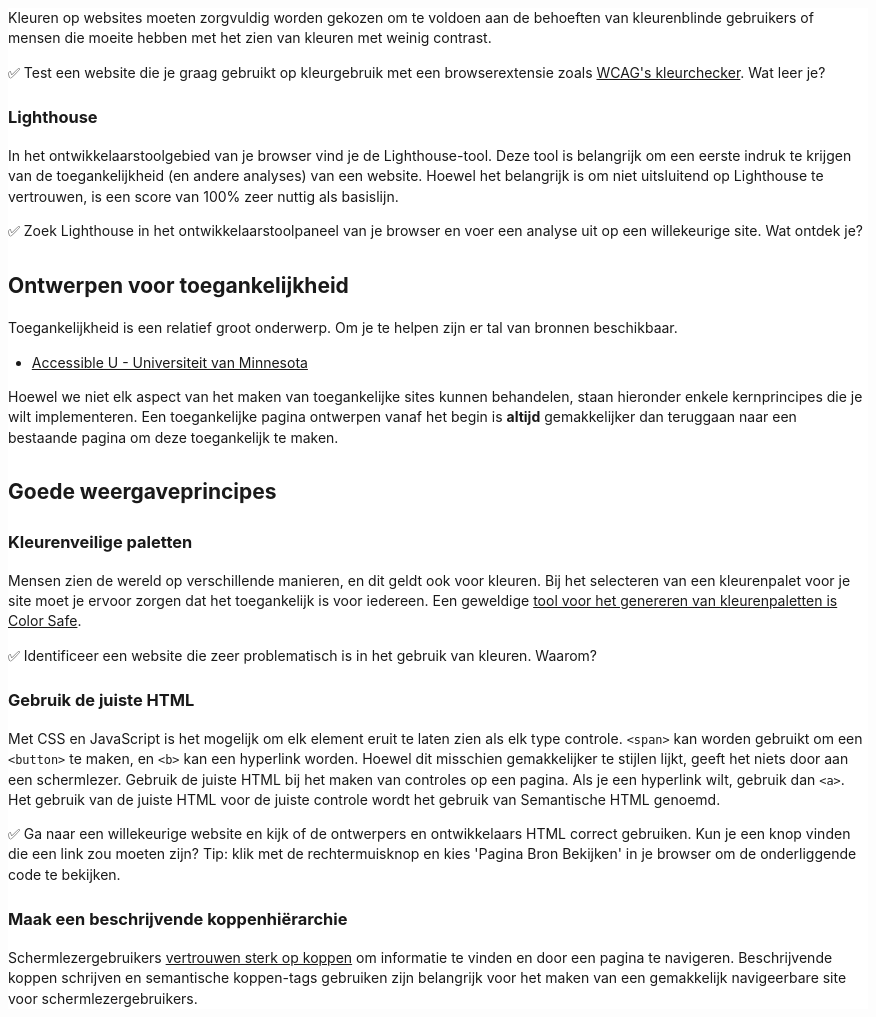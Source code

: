 Kleuren op websites moeten zorgvuldig worden gekozen om te voldoen aan de behoeften van kleurenblinde gebruikers of mensen die moeite hebben met het zien van kleuren met weinig contrast.

✅ Test een website die je graag gebruikt op kleurgebruik met een browserextensie zoals [WCAG's kleurchecker](https://microsoftedge.microsoft.com/addons/detail/wcag-color-contrast-check/idahaggnlnekelhgplklhfpchbfdmkjp?hl=en-US&WT.mc_id=academic-77807-sagibbon). Wat leer je?

### Lighthouse

In het ontwikkelaarstoolgebied van je browser vind je de Lighthouse-tool. Deze tool is belangrijk om een eerste indruk te krijgen van de toegankelijkheid (en andere analyses) van een website. Hoewel het belangrijk is om niet uitsluitend op Lighthouse te vertrouwen, is een score van 100% zeer nuttig als basislijn.

✅ Zoek Lighthouse in het ontwikkelaarstoolpaneel van je browser en voer een analyse uit op een willekeurige site. Wat ontdek je?

## Ontwerpen voor toegankelijkheid

Toegankelijkheid is een relatief groot onderwerp. Om je te helpen zijn er tal van bronnen beschikbaar.

- [Accessible U - Universiteit van Minnesota](https://accessibility.umn.edu/your-role/web-developers)

Hoewel we niet elk aspect van het maken van toegankelijke sites kunnen behandelen, staan hieronder enkele kernprincipes die je wilt implementeren. Een toegankelijke pagina ontwerpen vanaf het begin is **altijd** gemakkelijker dan teruggaan naar een bestaande pagina om deze toegankelijk te maken.

## Goede weergaveprincipes

### Kleurenveilige paletten

Mensen zien de wereld op verschillende manieren, en dit geldt ook voor kleuren. Bij het selecteren van een kleurenpalet voor je site moet je ervoor zorgen dat het toegankelijk is voor iedereen. Een geweldige [tool voor het genereren van kleurenpaletten is Color Safe](http://colorsafe.co/).

✅ Identificeer een website die zeer problematisch is in het gebruik van kleuren. Waarom?

### Gebruik de juiste HTML

Met CSS en JavaScript is het mogelijk om elk element eruit te laten zien als elk type controle. `<span>` kan worden gebruikt om een `<button>` te maken, en `<b>` kan een hyperlink worden. Hoewel dit misschien gemakkelijker te stijlen lijkt, geeft het niets door aan een schermlezer. Gebruik de juiste HTML bij het maken van controles op een pagina. Als je een hyperlink wilt, gebruik dan `<a>`. Het gebruik van de juiste HTML voor de juiste controle wordt het gebruik van Semantische HTML genoemd.

✅ Ga naar een willekeurige website en kijk of de ontwerpers en ontwikkelaars HTML correct gebruiken. Kun je een knop vinden die een link zou moeten zijn? Tip: klik met de rechtermuisknop en kies 'Pagina Bron Bekijken' in je browser om de onderliggende code te bekijken.

### Maak een beschrijvende koppenhiërarchie

Schermlezergebruikers [vertrouwen sterk op koppen](https://webaim.org/projects/screenreadersurvey8/#finding) om informatie te vinden en door een pagina te navigeren. Beschrijvende koppen schrijven en semantische koppen-tags gebruiken zijn belangrijk voor het maken van een gemakkelijk navigeerbare site voor schermlezergebruikers.
